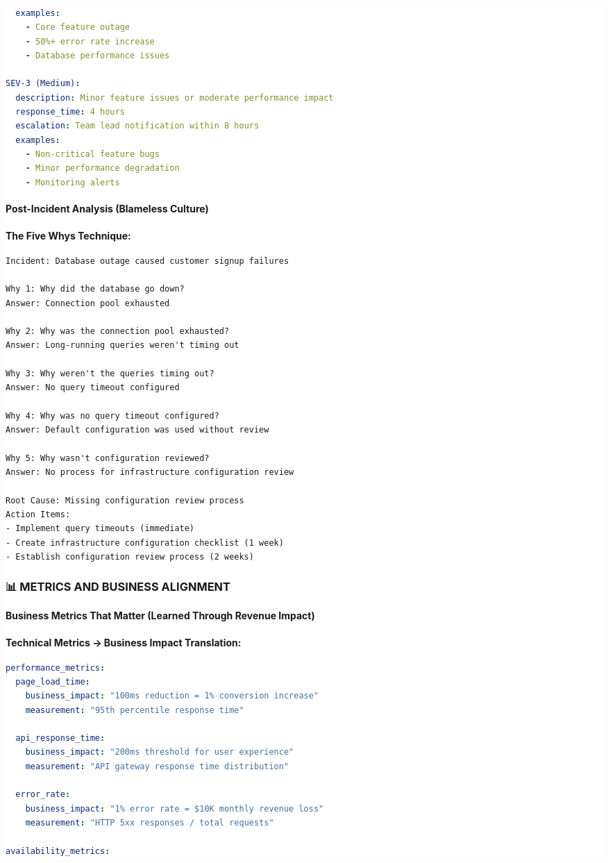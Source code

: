```yaml
  examples:
    - Core feature outage
    - 50%+ error rate increase
    - Database performance issues

SEV-3 (Medium):
  description: Minor feature issues or moderate performance impact
  response_time: 4 hours
  escalation: Team lead notification within 8 hours
  examples:
    - Non-critical feature bugs
    - Minor performance degradation
    - Monitoring alerts
```

#### Post-Incident Analysis (Blameless Culture)

**The Five Whys Technique:**
```
Incident: Database outage caused customer signup failures

Why 1: Why did the database go down?
Answer: Connection pool exhausted

Why 2: Why was the connection pool exhausted?
Answer: Long-running queries weren't timing out

Why 3: Why weren't the queries timing out?
Answer: No query timeout configured

Why 4: Why was no query timeout configured?
Answer: Default configuration was used without review

Why 5: Why wasn't configuration reviewed?
Answer: No process for infrastructure configuration review

Root Cause: Missing configuration review process
Action Items: 
- Implement query timeouts (immediate)
- Create infrastructure configuration checklist (1 week)
- Establish configuration review process (2 weeks)
```

### 📊 METRICS AND BUSINESS ALIGNMENT

#### Business Metrics That Matter (Learned Through Revenue Impact)

**Technical Metrics → Business Impact Translation:**
```yaml
performance_metrics:
  page_load_time:
    business_impact: "100ms reduction = 1% conversion increase"
    measurement: "95th percentile response time"
    
  api_response_time:
    business_impact: "200ms threshold for user experience"
    measurement: "API gateway response time distribution"
    
  error_rate:
    business_impact: "1% error rate = $10K monthly revenue loss"
    measurement: "HTTP 5xx responses / total requests"

availability_metrics:
```